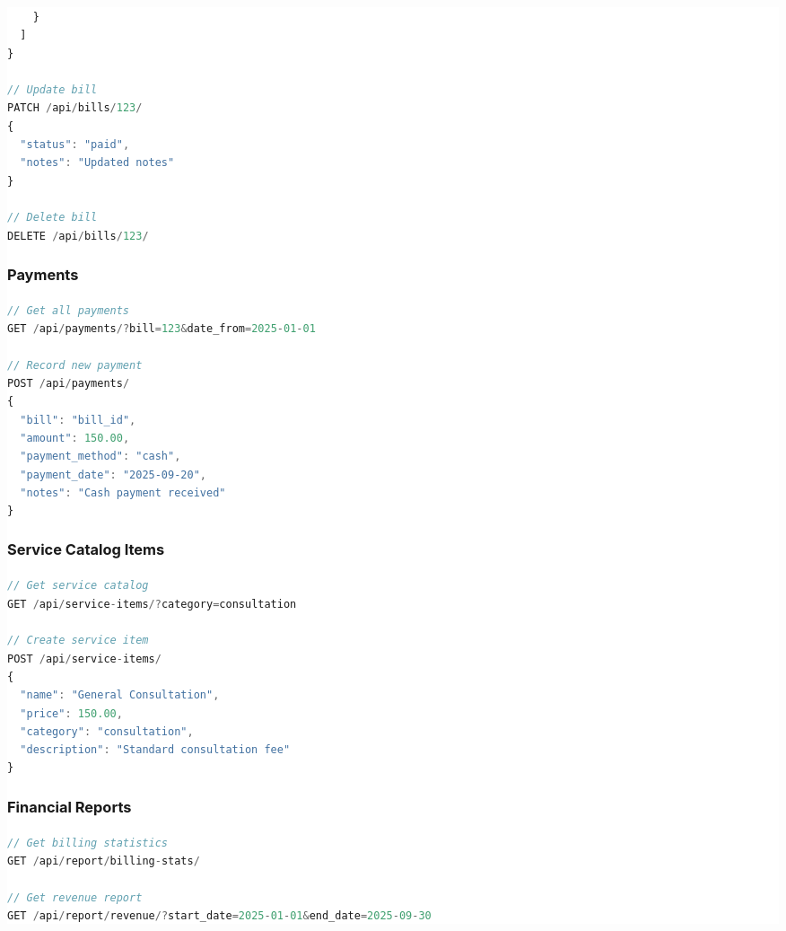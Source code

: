 ```typescript
    }
  ]
}

// Update bill
PATCH /api/bills/123/
{
  "status": "paid",
  "notes": "Updated notes"
}

// Delete bill
DELETE /api/bills/123/
```

### Payments

```typescript
// Get all payments
GET /api/payments/?bill=123&date_from=2025-01-01

// Record new payment
POST /api/payments/
{
  "bill": "bill_id",
  "amount": 150.00,
  "payment_method": "cash",
  "payment_date": "2025-09-20",
  "notes": "Cash payment received"
}
```

### Service Catalog Items

```typescript
// Get service catalog
GET /api/service-items/?category=consultation

// Create service item
POST /api/service-items/
{
  "name": "General Consultation",
  "price": 150.00,
  "category": "consultation",
  "description": "Standard consultation fee"
}
```

### Financial Reports

```typescript
// Get billing statistics
GET /api/report/billing-stats/

// Get revenue report
GET /api/report/revenue/?start_date=2025-01-01&end_date=2025-09-30
```
